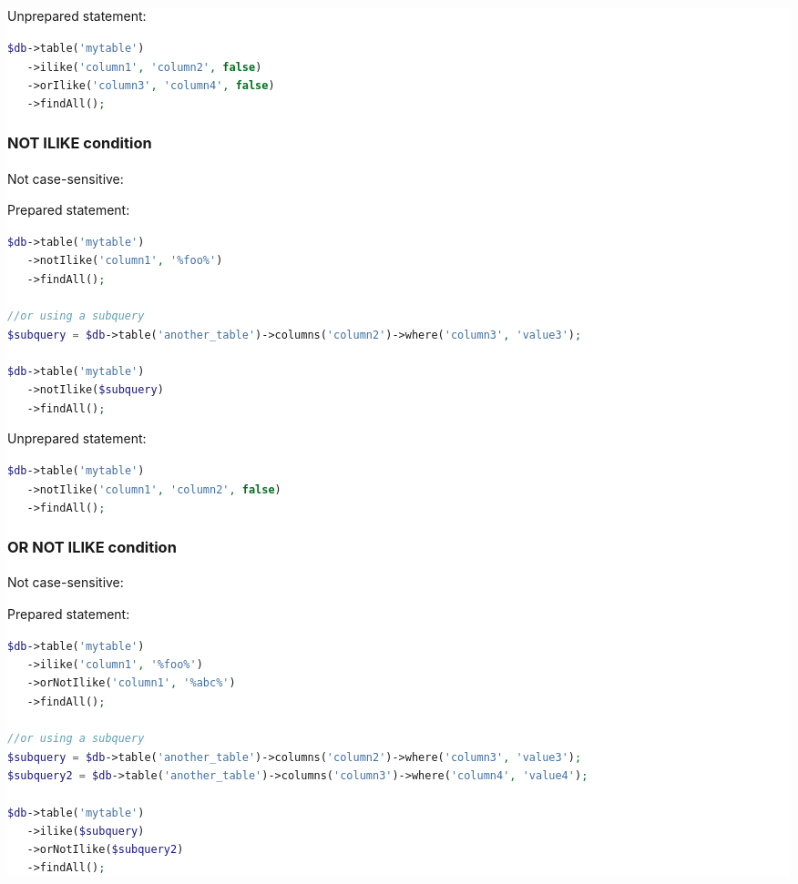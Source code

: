 Unprepared statement:

```php
$db->table('mytable')
   ->ilike('column1', 'column2', false)
   ->orIlike('column3', 'column4', false)
   ->findAll();
```

### NOT ILIKE condition

Not case-sensitive:

Prepared statement:

```php
$db->table('mytable')
   ->notIlike('column1', '%foo%')
   ->findAll();

//or using a subquery
$subquery = $db->table('another_table')->columns('column2')->where('column3', 'value3');

$db->table('mytable')
   ->notIlike($subquery)
   ->findAll();
```

Unprepared statement:

```php
$db->table('mytable')
   ->notIlike('column1', 'column2', false)
   ->findAll();
```

### OR NOT ILIKE condition

Not case-sensitive:

Prepared statement:

```php
$db->table('mytable')
   ->ilike('column1', '%foo%')
   ->orNotIlike('column1', '%abc%')
   ->findAll();

//or using a subquery
$subquery = $db->table('another_table')->columns('column2')->where('column3', 'value3');
$subquery2 = $db->table('another_table')->columns('column3')->where('column4', 'value4');

$db->table('mytable')
   ->ilike($subquery)
   ->orNotIlike($subquery2)
   ->findAll();
```

